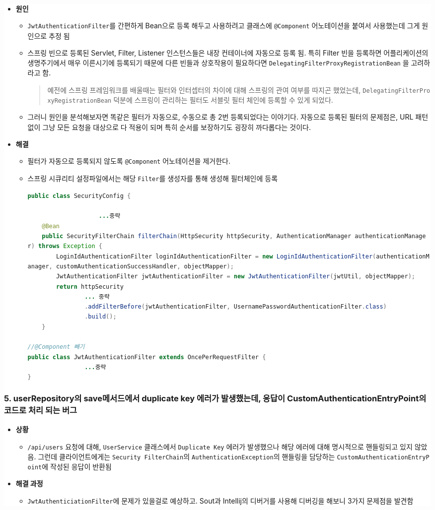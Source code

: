 - **원인**

  - `JwtAuthenticationFilter`를 간편하게 Bean으로 등록 해두고 사용하려고 클래스에 `@Component` 어노테이션을 붙여서 사용했는데 그게 원인으로 추정 됨

  - 스프링 빈으로 등록된 Servlet, Filter, Listener 인스턴스들은 내장 컨테이너에 자동으로 등록 됨. 특히 Filter 빈을 등록하면 어플리케이션의 생명주기에서 매우 이른시기에 등록되기 때문에 다른 빈들과 상호작용이 필요하다면 `DelegatingFilterProxyRegistrationBean` 을 고려하라고 함.

    > 예전에 스프링 프레임워크를 배울때는 필터와 인터셉터의 차이에 대해 스프링의 관여 여부를 따지곤 했었는데, `DelegatingFilterProxyRegistrationBean` 덕분에 스프링이 관리하는 필터도 서블릿 필터 체인에 등록할 수 있게 되었다.

  - 그러니 원인을 분석해보자면 똑같은 필터가 자동으로, 수동으로 총 2번 등록되었다는 이야기다. 자동으로 등록된 필터의 문제점은, URL 패턴 없이 그냥 모든 요청을 대상으로 다 적용이 되며 특히 순서를 보장하기도 굉장히 까다롭다는 것이다.

- **해결**

  - 필터가 자동으로 등록되지 않도록 `@Component` 어노테이션을 제거한다.

  - 스프링 시큐리티 설정파일에서는 해당 `Filter`를 생성자를 통해 생성해 필터체인에 등록

    ```java
    public class SecurityConfig {
         			
                        ...중략
        @Bean
        public SecurityFilterChain filterChain(HttpSecurity httpSecurity, AuthenticationManager authenticationManager) throws Exception {
            LoginIdAuthenticationFilter loginIdAuthenticationFilter = new LoginIdAuthenticationFilter(authenticationManager, customAuthenticationSuccessHandler, objectMapper);
            JwtAuthenticationFilter jwtAuthenticationFilter = new JwtAuthenticationFilter(jwtUtil, objectMapper);
            return httpSecurity               
                	... 중략
                    .addFilterBefore(jwtAuthenticationFilter, UsernamePasswordAuthenticationFilter.class)
                    .build();
        }
    
    //@Component 빼기
    public class JwtAuthenticationFilter extends OncePerRequestFilter {
    				...중략
    }
    ```
    
    

### 5. userRepository의 save메서드에서 duplicate key 에러가 발생했는데, 응답이 CustomAuthenticationEntryPoint의 코드로 처리 되는 버그

- **상황**

  - `/api/users` 요청에 대해, `UserService` 클래스에서 `Duplicate Key` 에러가 발생했으나 해당 에러에 대해 명시적으로 핸들링되고 있지 않았음. 그런데 클라이언트에게는 `Security FilterChain`의 `AuthenticationException`의 핸들링을 담당하는 `CustomAuthenticationEntryPoint`에 작성된 응답이 반환됨

- **해결 과정**

  - `JwtAuthenticiationFilter`에 문제가 있을걸로 예상하고. Sout과 Intellij의 디버거를 사용해 디버깅을 해보니 3가지 문제점을 발견함
